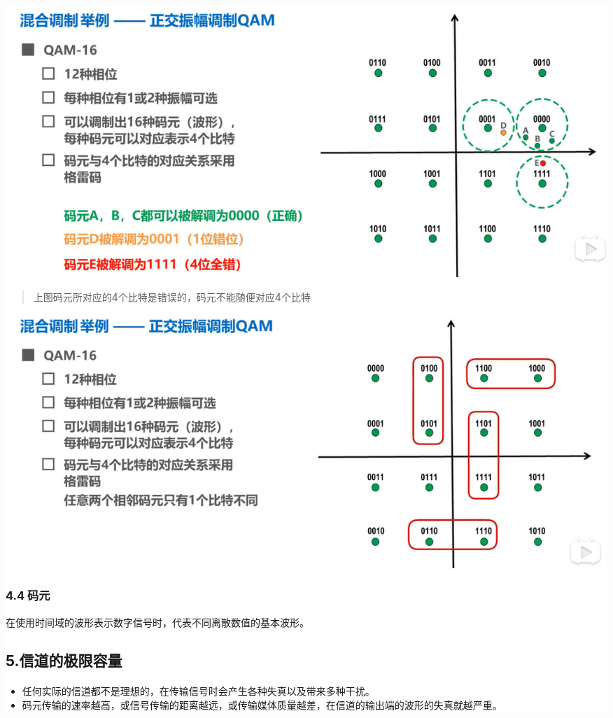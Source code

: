 ![image-20201008160133748](./images/0c7b6cd16c87e1a184dbd9718fa32e0d23ece1cc.png)

> 上图码元所对应的4个比特是错误的，码元不能随便对应4个比特

![image-20201008160208060](./images/9b924f697d05864ff7e951b04ab273c025cad9c4.png)

### 4.4 码元

在使用时间域的波形表示数字信号时，代表不同离散数值的基本波形。

## 5.信道的极限容量

* 任何实际的信道都不是理想的，在传输信号时会产生各种失真以及带来多种干扰。 
* 码元传输的速率越高，或信号传输的距离越远，或传输媒体质量越差，在信道的输出端的波形的失真就越严重。
